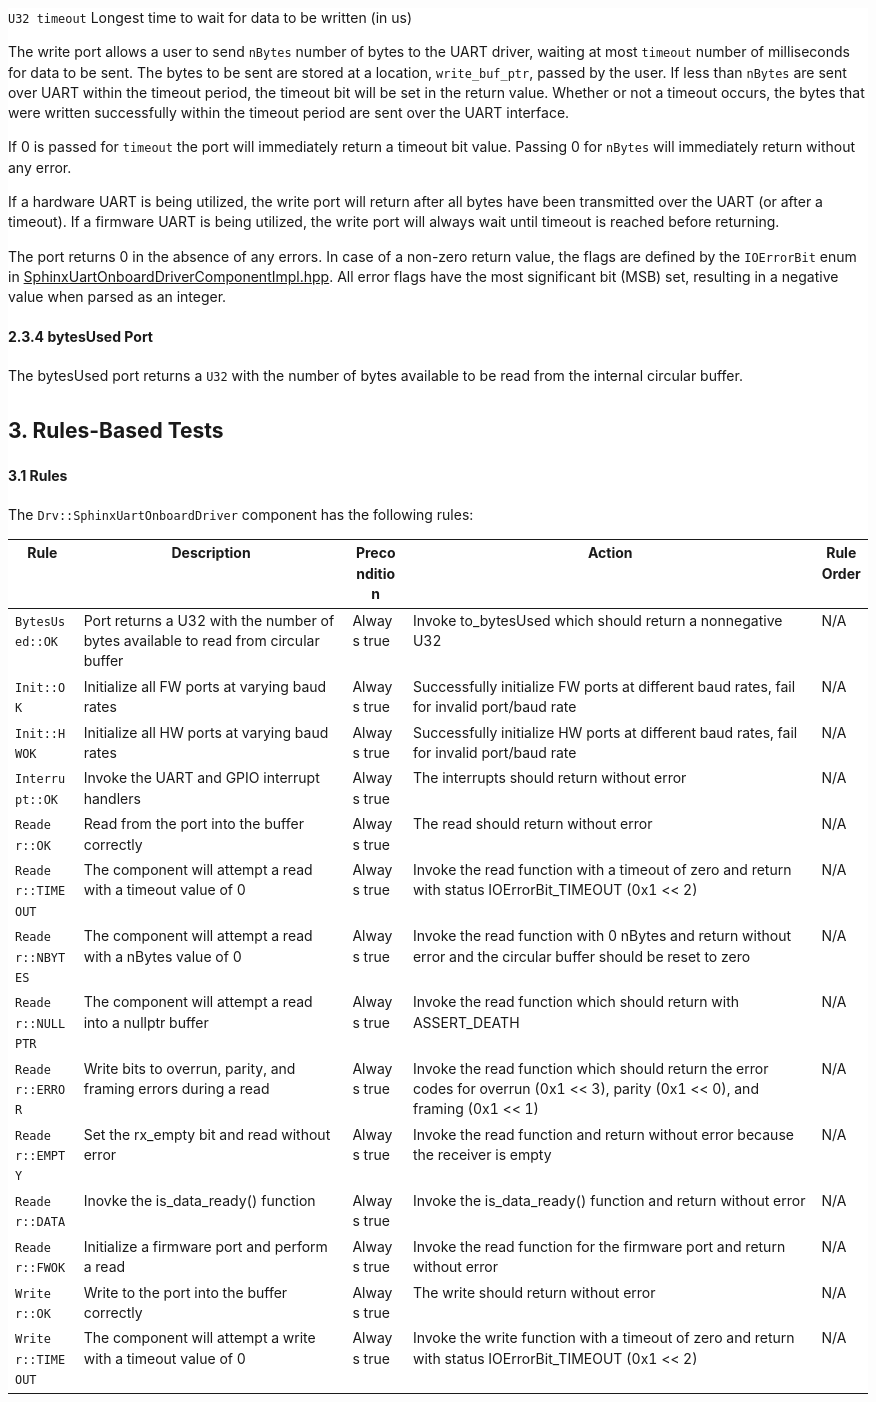 `U32 timeout`      Longest time to wait for data to be written (in us)

The write port allows a user to send `nBytes` number of bytes to the UART driver, waiting at most `timeout` number of milliseconds for data to be sent. The bytes to be sent are stored at a location, `write_buf_ptr`, passed by the user. If less than `nBytes` are sent over UART within the timeout period, the timeout bit will be set in the return value. Whether or not a timeout occurs, the bytes that were written successfully within the timeout period are sent over the UART interface.

If 0 is passed for `timeout` the port will immediately return a timeout bit value. Passing 0 for `nBytes` will immediately return without any error.

If a hardware UART is being utilized, the write port will return after all bytes have been transmitted over the UART (or after a timeout). If a firmware UART is being utilized, the write port will always wait until timeout is reached before returning.

The port returns 0 in the absence of any errors. In case of a non-zero return value, the flags are defined by the `IOErrorBit` enum in [SphinxUartOnboardDriverComponentImpl.hpp](../SphinxUartOnboardDriverComponentImpl.hpp "Drv::SphinxUartOnboardDriver Implementation Header"). All error flags have the most significant bit (MSB) set, resulting in a negative value when parsed as an integer.

#### 2.3.4 bytesUsed Port

The bytesUsed port returns a `U32` with the number of bytes available to be read from the internal circular buffer.

## 3. Rules-Based Tests

#### 3.1 Rules

The `Drv::SphinxUartOnboardDriver` component has the following rules:

Rule | Description | Precondition | Action | Rule Order
-----|-------------|--------------|--------|-----------
`BytesUsed::OK` | Port returns a U32 with the number of bytes available to read from circular buffer | Always true | Invoke to_bytesUsed which should return a nonnegative U32 | N/A
`Init::OK` | Initialize all FW ports at varying baud rates | Always true | Successfully initialize FW ports at different baud rates, fail for invalid port/baud rate | N/A
`Init::HWOK` | Initialize all HW ports at varying baud rates | Always true | Successfully initialize HW ports at different baud rates, fail for invalid port/baud rate | N/A
`Interrupt::OK` | Invoke the UART and GPIO interrupt handlers | Always true | The interrupts should return without error | N/A
`Reader::OK` | Read from the port into the buffer correctly | Always true | The read should return without error | N/A
`Reader::TIMEOUT` | The component will attempt a read with a timeout value of 0 | Always true | Invoke the read function with a timeout of zero and return with status IOErrorBit_TIMEOUT (0x1 << 2) | N/A
`Reader::NBYTES` | The component will attempt a read with a nBytes value of 0 | Always true | Invoke the read function with 0 nBytes and return without error and the circular buffer should be reset to zero | N/A
`Reader::NULLPTR` | The component will attempt a read into a nullptr buffer | Always true | Invoke the read function which should return with ASSERT_DEATH | N/A
`Reader::ERROR` | Write bits to overrun, parity, and framing errors during a read | Always true | Invoke the read function which should return the error codes for overrun (0x1 << 3), parity (0x1 << 0), and framing (0x1 << 1) | N/A
`Reader::EMPTY` | Set the rx_empty bit and read without error | Always true | Invoke the read function and return without error because the receiver is empty | N/A
`Reader::DATA` | Inovke the is_data_ready() function | Always true | Invoke the is_data_ready() function and return without error | N/A
`Reader::FWOK` | Initialize a firmware port and perform a read | Always true | Invoke the read function for the firmware port and return without error | N/A
`Writer::OK` | Write to the port into the buffer correctly | Always true | The write should return without error | N/A
`Writer::TIMEOUT` | The component will attempt a write with a timeout value of 0 | Always true | Invoke the write function with a timeout of zero and return with status IOErrorBit_TIMEOUT (0x1 << 2) | N/A